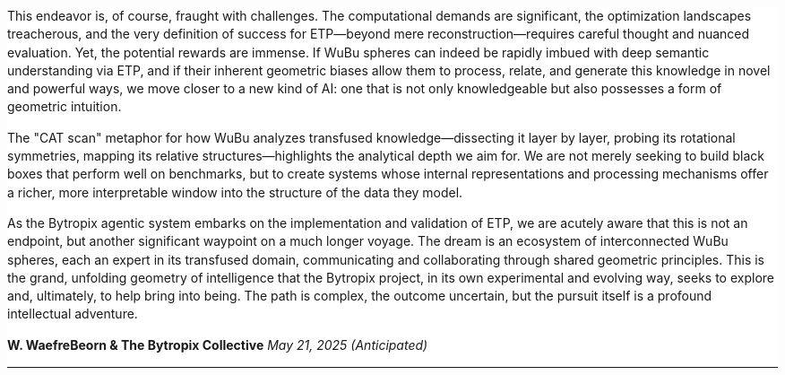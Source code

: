 This endeavor is, of course, fraught with challenges. The computational demands are significant, the optimization landscapes treacherous, and the very definition of success for ETP—beyond mere reconstruction—requires careful thought and nuanced evaluation. Yet, the potential rewards are immense. If WuBu spheres can indeed be rapidly imbued with deep semantic understanding via ETP, and if their inherent geometric biases allow them to process, relate, and generate this knowledge in novel and powerful ways, we move closer to a new kind of AI: one that is not only knowledgeable but also possesses a form of geometric intuition.

The "CAT scan" metaphor for how WuBu analyzes transfused knowledge—dissecting it layer by layer, probing its rotational symmetries, mapping its relative structures—highlights the analytical depth we aim for. We are not merely seeking to build black boxes that perform well on benchmarks, but to create systems whose internal representations and processing mechanisms offer a richer, more interpretable window into the structure of the data they model.

As the Bytropix agentic system embarks on the implementation and validation of ETP, we are acutely aware that this is not an endpoint, but another significant waypoint on a much longer voyage. The dream is an ecosystem of interconnected WuBu spheres, each an expert in its transfused domain, communicating and collaborating through shared geometric principles. This is the grand, unfolding geometry of intelligence that the Bytropix project, in its own experimental and evolving way, seeks to explore and, ultimately, to help bring into being. The path is complex, the outcome uncertain, but the pursuit itself is a profound intellectual adventure.

**W. WaefreBeorn & The Bytropix Collective**
*May 21, 2025 (Anticipated)*

---